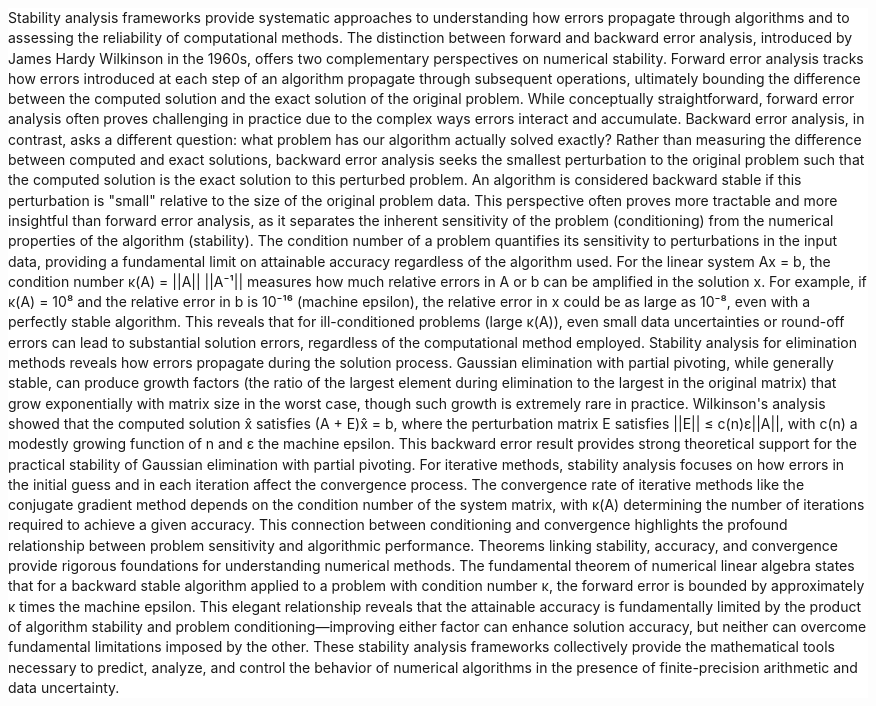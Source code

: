 Stability analysis frameworks provide systematic approaches to understanding how errors propagate through algorithms and to assessing the reliability of computational methods. The distinction between forward and backward error analysis, introduced by James Hardy Wilkinson in the 1960s, offers two complementary perspectives on numerical stability. Forward error analysis tracks how errors introduced at each step of an algorithm propagate through subsequent operations, ultimately bounding the difference between the computed solution and the exact solution of the original problem. While conceptually straightforward, forward error analysis often proves challenging in practice due to the complex ways errors interact and accumulate. Backward error analysis, in contrast, asks a different question: what problem has our algorithm actually solved exactly? Rather than measuring the difference between computed and exact solutions, backward error analysis seeks the smallest perturbation to the original problem such that the computed solution is the exact solution to this perturbed problem. An algorithm is considered backward stable if this perturbation is "small" relative to the size of the original problem data. This perspective often proves more tractable and more insightful than forward error analysis, as it separates the inherent sensitivity of the problem (conditioning) from the numerical properties of the algorithm (stability). The condition number of a problem quantifies its sensitivity to perturbations in the input data, providing a fundamental limit on attainable accuracy regardless of the algorithm used. For the linear system Ax = b, the condition number κ(A) = ||A|| ||A⁻¹|| measures how much relative errors in A or b can be amplified in the solution x. For example, if κ(A) = 10⁸ and the relative error in b is 10⁻¹⁶ (machine epsilon), the relative error in x could be as large as 10⁻⁸, even with a perfectly stable algorithm. This reveals that for ill-conditioned problems (large κ(A)), even small data uncertainties or round-off errors can lead to substantial solution errors, regardless of the computational method employed. Stability analysis for elimination methods reveals how errors propagate during the solution process. Gaussian elimination with partial pivoting, while generally stable, can produce growth factors (the ratio of the largest element during elimination to the largest in the original matrix) that grow exponentially with matrix size in the worst case, though such growth is extremely rare in practice. Wilkinson's analysis showed that the computed solution x̂ satisfies (A + E)x̂ = b, where the perturbation matrix E satisfies ||E|| ≤ c(n)ε||A||, with c(n) a modestly growing function of n and ε the machine epsilon. This backward error result provides strong theoretical support for the practical stability of Gaussian elimination with partial pivoting. For iterative methods, stability analysis focuses on how errors in the initial guess and in each iteration affect the convergence process. The convergence rate of iterative methods like the conjugate gradient method depends on the condition number of the system matrix, with κ(A) determining the number of iterations required to achieve a given accuracy. This connection between conditioning and convergence highlights the profound relationship between problem sensitivity and algorithmic performance. Theorems linking stability, accuracy, and convergence provide rigorous foundations for understanding numerical methods. The fundamental theorem of numerical linear algebra states that for a backward stable algorithm applied to a problem with condition number κ, the forward error is bounded by approximately κ times the machine epsilon. This elegant relationship reveals that the attainable accuracy is fundamentally limited by the product of algorithm stability and problem conditioning—improving either factor can enhance solution accuracy, but neither can overcome fundamental limitations imposed by the other. These stability analysis frameworks collectively provide the mathematical tools necessary to predict, analyze, and control the behavior of numerical algorithms in the presence of finite-precision arithmetic and data uncertainty.
